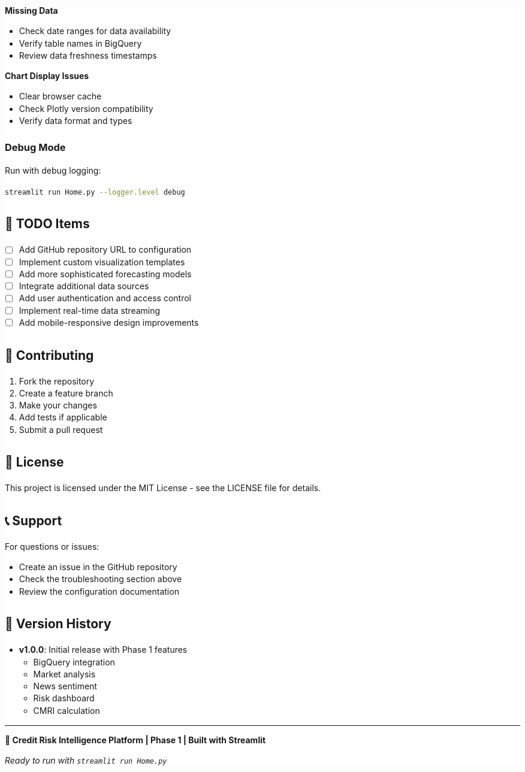 **Missing Data**
- Check date ranges for data availability
- Verify table names in BigQuery
- Review data freshness timestamps

**Chart Display Issues**
- Clear browser cache
- Check Plotly version compatibility
- Verify data format and types

### Debug Mode

Run with debug logging:

```bash
streamlit run Home.py --logger.level debug
```

## 📝 TODO Items

- [ ] Add GitHub repository URL to configuration
- [ ] Implement custom visualization templates
- [ ] Add more sophisticated forecasting models
- [ ] Integrate additional data sources
- [ ] Add user authentication and access control
- [ ] Implement real-time data streaming
- [ ] Add mobile-responsive design improvements

## 🤝 Contributing

1. Fork the repository
2. Create a feature branch
3. Make your changes
4. Add tests if applicable
5. Submit a pull request

## 📄 License

This project is licensed under the MIT License - see the LICENSE file for details.

## 📞 Support

For questions or issues:

- Create an issue in the GitHub repository
- Check the troubleshooting section above
- Review the configuration documentation

## 🔄 Version History

- **v1.0.0**: Initial release with Phase 1 features
  - BigQuery integration
  - Market analysis
  - News sentiment
  - Risk dashboard
  - CMRI calculation

---

**🏦 Credit Risk Intelligence Platform | Phase 1 | Built with Streamlit**

*Ready to run with `streamlit run Home.py`*
